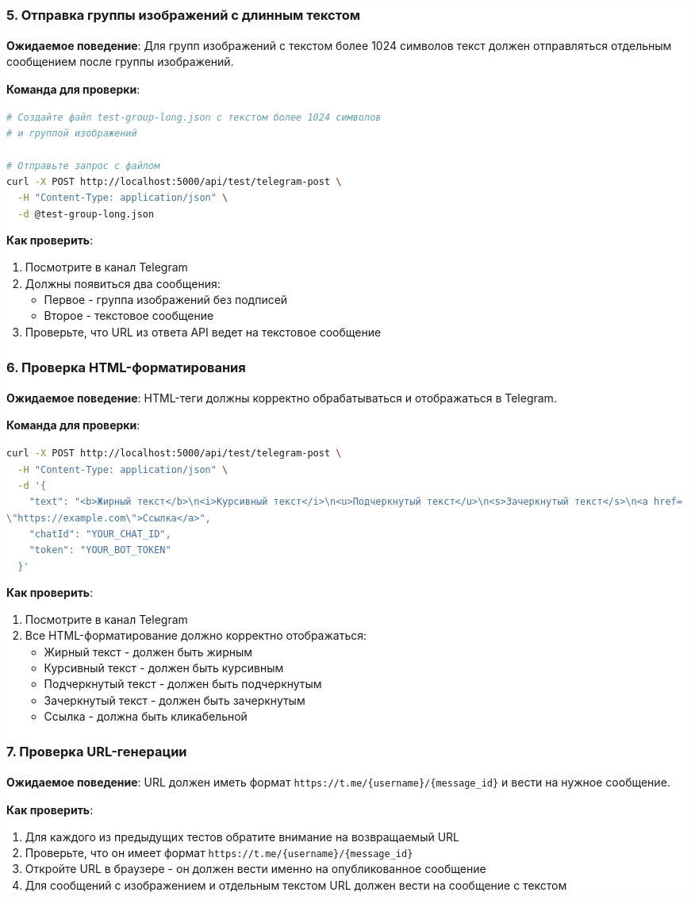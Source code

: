 ### 5. Отправка группы изображений с длинным текстом

**Ожидаемое поведение**: Для групп изображений с текстом более 1024 символов текст должен отправляться отдельным сообщением после группы изображений.

**Команда для проверки**:
```bash
# Создайте файл test-group-long.json с текстом более 1024 символов
# и группой изображений

# Отправьте запрос с файлом
curl -X POST http://localhost:5000/api/test/telegram-post \
  -H "Content-Type: application/json" \
  -d @test-group-long.json
```

**Как проверить**:
1. Посмотрите в канал Telegram
2. Должны появиться два сообщения:
   - Первое - группа изображений без подписей
   - Второе - текстовое сообщение
3. Проверьте, что URL из ответа API ведет на текстовое сообщение

### 6. Проверка HTML-форматирования

**Ожидаемое поведение**: HTML-теги должны корректно обрабатываться и отображаться в Telegram.

**Команда для проверки**:
```bash
curl -X POST http://localhost:5000/api/test/telegram-post \
  -H "Content-Type: application/json" \
  -d '{
    "text": "<b>Жирный текст</b>\n<i>Курсивный текст</i>\n<u>Подчеркнутый текст</u>\n<s>Зачеркнутый текст</s>\n<a href=\"https://example.com\">Ссылка</a>",
    "chatId": "YOUR_CHAT_ID",
    "token": "YOUR_BOT_TOKEN"
  }'
```

**Как проверить**:
1. Посмотрите в канал Telegram
2. Все HTML-форматирование должно корректно отображаться:
   - Жирный текст - должен быть жирным
   - Курсивный текст - должен быть курсивным
   - Подчеркнутый текст - должен быть подчеркнутым
   - Зачеркнутый текст - должен быть зачеркнутым
   - Ссылка - должна быть кликабельной

### 7. Проверка URL-генерации 

**Ожидаемое поведение**: URL должен иметь формат `https://t.me/{username}/{message_id}` и вести на нужное сообщение.

**Как проверить**:
1. Для каждого из предыдущих тестов обратите внимание на возвращаемый URL
2. Проверьте, что он имеет формат `https://t.me/{username}/{message_id}`
3. Откройте URL в браузере - он должен вести именно на опубликованное сообщение
4. Для сообщений с изображением и отдельным текстом URL должен вести на сообщение с текстом

